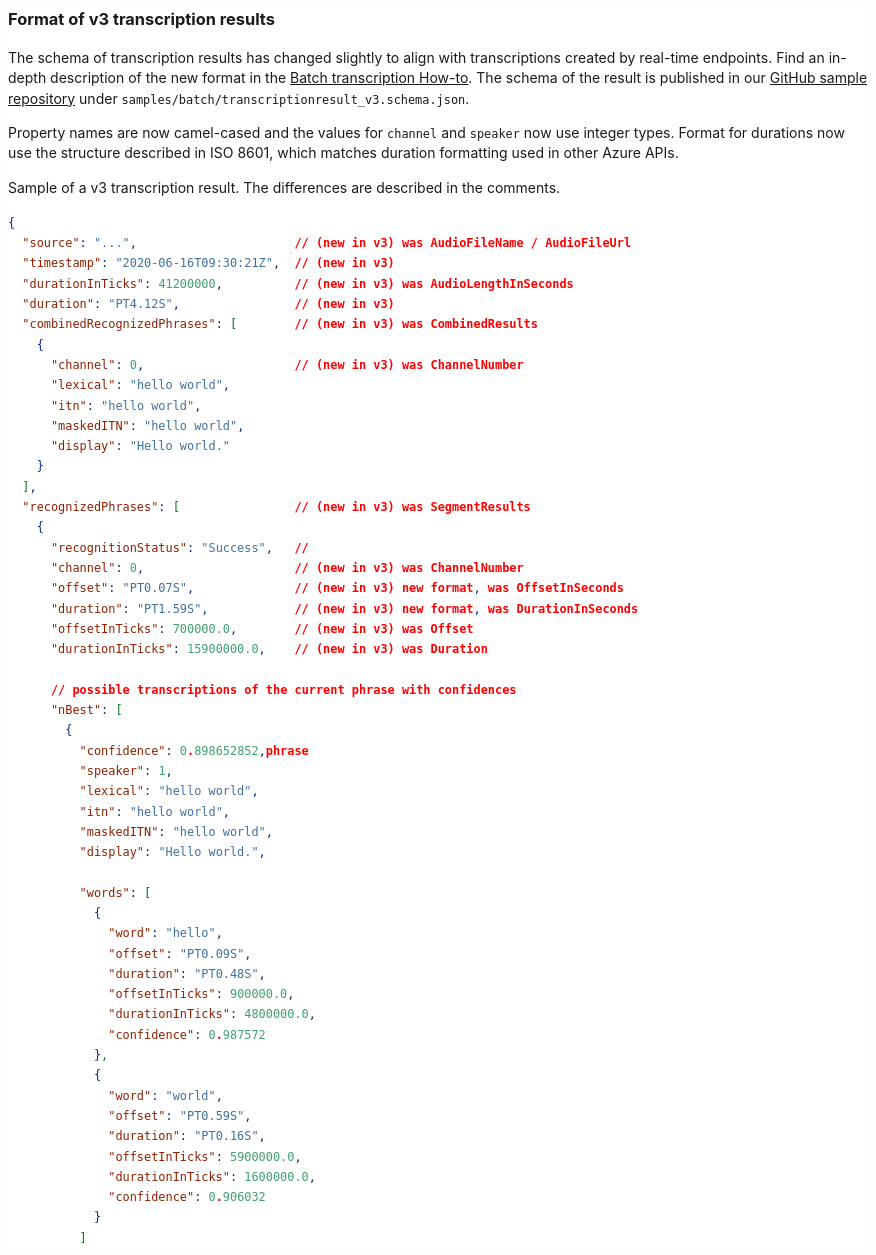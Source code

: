 ### Format of v3 transcription results

The schema of transcription results has changed slightly to align with transcriptions created by real-time endpoints. Find an in-depth description of the new format in the [Batch transcription How-to](./batch-transcription.md). The schema of the result is published in our [GitHub sample repository](https://aka.ms/csspeech/samples) under `samples/batch/transcriptionresult_v3.schema.json`.

Property names are now camel-cased and the values for `channel` and `speaker` now use integer types. Format for durations now use the structure described in ISO 8601, which matches duration formatting used in other Azure APIs.

Sample of a v3 transcription result. The differences are described in the comments.

```json
{
  "source": "...",                      // (new in v3) was AudioFileName / AudioFileUrl
  "timestamp": "2020-06-16T09:30:21Z",  // (new in v3)
  "durationInTicks": 41200000,          // (new in v3) was AudioLengthInSeconds
  "duration": "PT4.12S",                // (new in v3)
  "combinedRecognizedPhrases": [        // (new in v3) was CombinedResults
    {
      "channel": 0,                     // (new in v3) was ChannelNumber
      "lexical": "hello world",
      "itn": "hello world",
      "maskedITN": "hello world",
      "display": "Hello world."
    }
  ],
  "recognizedPhrases": [                // (new in v3) was SegmentResults
    {
      "recognitionStatus": "Success",   // 
      "channel": 0,                     // (new in v3) was ChannelNumber
      "offset": "PT0.07S",              // (new in v3) new format, was OffsetInSeconds
      "duration": "PT1.59S",            // (new in v3) new format, was DurationInSeconds
      "offsetInTicks": 700000.0,        // (new in v3) was Offset
      "durationInTicks": 15900000.0,    // (new in v3) was Duration

      // possible transcriptions of the current phrase with confidences
      "nBest": [
        {
          "confidence": 0.898652852,phrase
          "speaker": 1,
          "lexical": "hello world",
          "itn": "hello world",
          "maskedITN": "hello world",
          "display": "Hello world.",

          "words": [
            {
              "word": "hello",
              "offset": "PT0.09S",
              "duration": "PT0.48S",
              "offsetInTicks": 900000.0,
              "durationInTicks": 4800000.0,
              "confidence": 0.987572
            },
            {
              "word": "world",
              "offset": "PT0.59S",
              "duration": "PT0.16S",
              "offsetInTicks": 5900000.0,
              "durationInTicks": 1600000.0,
              "confidence": 0.906032
            }
          ]
```
